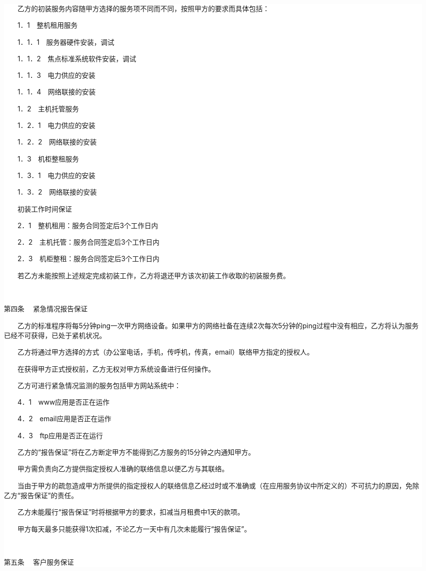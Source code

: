 　　乙方的初装服务内容随甲方选择的服务项不同而不同，按照甲方的要求而具体包括：

　　1．1　整机租用服务

　　1．1．1　服务器硬件安装，调试

　　1．1．2　焦点标准系统软件安装，调试

　　1．1．3　电力供应的安装

　　1．1．4　网络联接的安装

　　1．2　主机托管服务

　　1．2．1　电力供应的安装

　　1．2．2　网络联接的安装

　　1．3　机柜整租服务

　　1．3．1　电力供应的安装

　　1．3．2　网络联接的安装

　　初装工作时间保证

　　2．1　整机租用：服务合同签定后3个工作日内

　　2．2　主机托管：服务合同签定后3个工作日内

　　2．3　机柜整租：服务合同签定后3个工作日内

　　若乙方未能按照上述规定完成初装工作，乙方将退还甲方该次初装工作收取的初装服务费。

　　

第四条
　紧急情况报告保证

　　乙方的标准程序将每5分钟ping一次甲方网络设备。如果甲方的网络社备在连续2次每次5分钟的ping过程中没有相应，乙方将认为服务已经不可获得，已处于紧机状况。

　　乙方将通过甲方选择的方式（办公室电话，手机，传呼机，传真，email）联络甲方指定的授权人。

　　在获得甲方正式授权前，乙方无权对甲方系统设备进行任何操作。

　　乙方可进行紧急情况监测的服务包括甲方网站系统中：

　　4．1　www应用是否正在运作

　　4．2　email应用是否正在运作

　　4．3　ftp应用是否正在运行

　　乙方的“报告保证”将在乙方断定甲方不能得到乙方服务的15分钟之内通知甲方。

　　甲方需负责向乙方提供指定授权人准确的联络信息以便乙方与其联络。

　　当由于甲方的疏忽造成甲方所提供的指定授权人的联络信息乙经过时或不准确或（在应用服务协议中所定义的）不可抗力的原因，免除乙方“报告保证”的责任。

　　乙方未能履行“报告保证”时将根据甲方的要求，扣减当月租费中1天的款项。

　　甲方每天最多只能获得1次扣减，不论乙方一天中有几次未能履行“报告保证”。

　　

第五条
　客户服务保证
